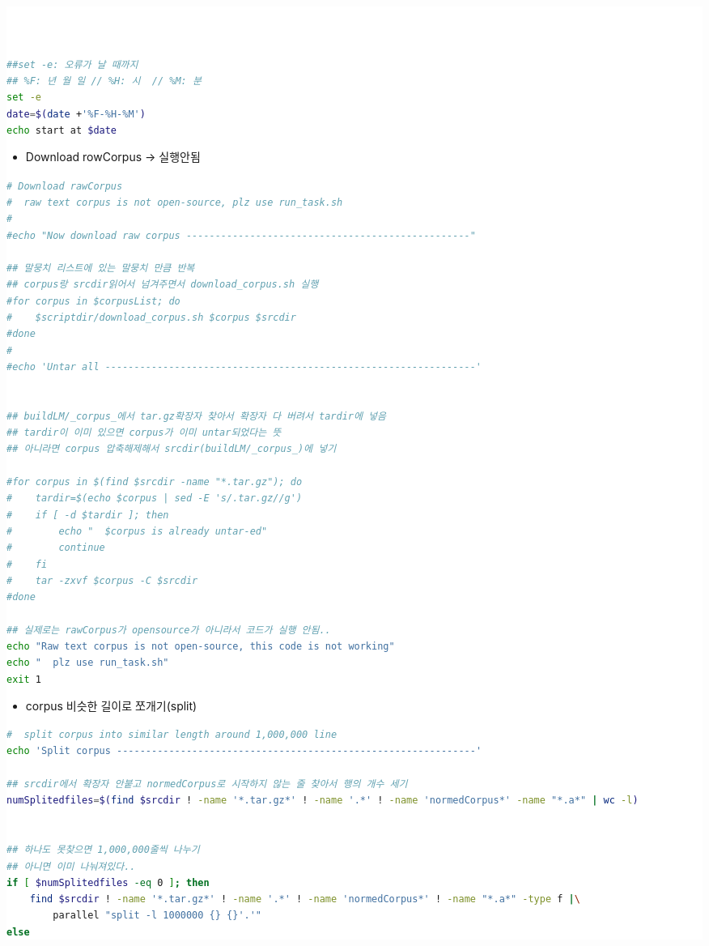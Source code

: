 ```sh



##set -e: 오류가 날 때까지
## %F: 년 월 일 // %H: 시  // %M: 분
set -e
date=$(date +'%F-%H-%M')
echo start at $date
```



- Download rowCorpus -> 실행안됨

```sh
# Download rawCorpus
#  raw text corpus is not open-source, plz use run_task.sh
#  
#echo "Now download raw corpus -------------------------------------------------"

## 말뭉치 리스트에 있는 말뭉치 만큼 반복
## corpus랑 srcdir읽어서 넘겨주면서 download_corpus.sh 실행
#for corpus in $corpusList; do
#    $scriptdir/download_corpus.sh $corpus $srcdir
#done
#
#echo 'Untar all ----------------------------------------------------------------'


## buildLM/_corpus_에서 tar.gz확장자 찾아서 확장자 다 버려서 tardir에 넣음
## tardir이 이미 있으면 corpus가 이미 untar되었다는 뜻
## 아니라면 corpus 압축해제해서 srcdir(buildLM/_corpus_)에 넣기

#for corpus in $(find $srcdir -name "*.tar.gz"); do
#    tardir=$(echo $corpus | sed -E 's/.tar.gz//g')
#    if [ -d $tardir ]; then
#        echo "  $corpus is already untar-ed"
#        continue
#    fi
#    tar -zxvf $corpus -C $srcdir
#done

## 실제로는 rawCorpus가 opensource가 아니라서 코드가 실행 안됨..
echo "Raw text corpus is not open-source, this code is not working"
echo "  plz use run_task.sh"
exit 1
```



- corpus 비슷한 길이로 쪼개기(split)

```sh
#  split corpus into similar length around 1,000,000 line
echo 'Split corpus --------------------------------------------------------------'

## srcdir에서 확장자 안붙고 normedCorpus로 시작하지 않는 줄 찾아서 행의 개수 세기
numSplitedfiles=$(find $srcdir ! -name '*.tar.gz*' ! -name '.*' ! -name 'normedCorpus*' -name "*.a*" | wc -l)


## 하나도 못찾으면 1,000,000줄씩 나누기
## 아니면 이미 나눠져있다..
if [ $numSplitedfiles -eq 0 ]; then
    find $srcdir ! -name '*.tar.gz*' ! -name '.*' ! -name 'normedCorpus*' ! -name "*.a*" -type f |\
        parallel "split -l 1000000 {} {}'.'"
else
```